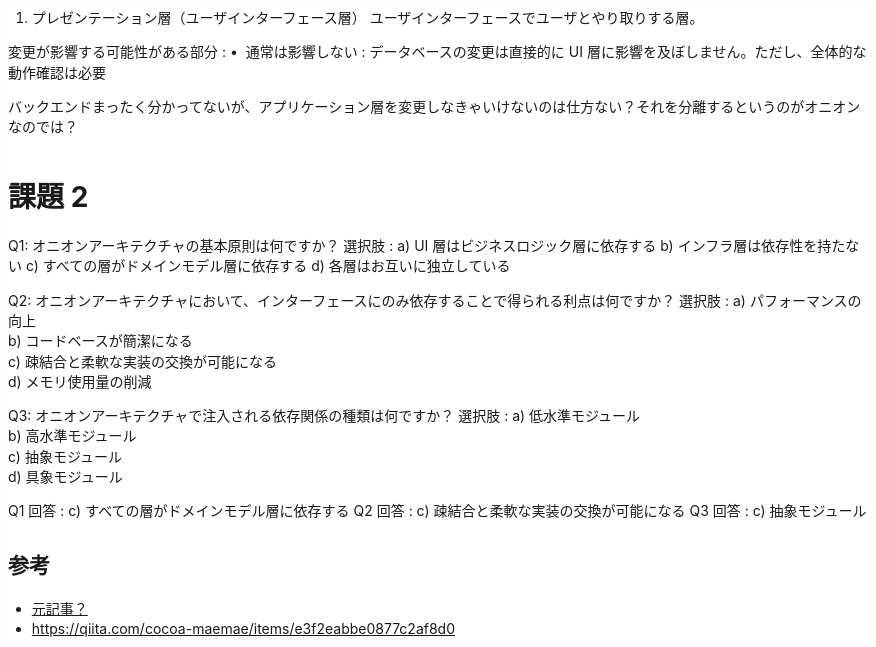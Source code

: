1. プレゼンテーション層（ユーザインターフェース層）
   ユーザインターフェースでユーザとやり取りする層。

変更が影響する可能性がある部分 ​:
• ​ 通常は影響しない ​: データベースの変更は直接的に UI 層に影響を及ぼしません。ただし、全体的な動作確認は必要

バックエンドまったく分かってないが、アプリケーション層を変更しなきゃいけないのは仕方ない？それを分離するというのがオニオンなのでは？

# 課題 2

Q1: オニオンアーキテクチャの基本原則は何ですか？
選択肢 ​:
a) UI 層はビジネスロジック層に依存する
b) インフラ層は依存性を持たない
c) すべての層がドメインモデル層に依存する
d) 各層はお互いに独立している

Q2: オニオンアーキテクチャにおいて、インターフェースにのみ依存することで得られる利点は何ですか？
選択肢 ​:
a) パフォーマンスの向上\
b) コードベースが簡潔になる\
c) 疎結合と柔軟な実装の交換が可能になる\
d) メモリ使用量の削減

Q3: オニオンアーキテクチャで注入される依存関係の種類は何ですか？
選択肢 ​:
a) 低水準モジュール\
b) 高水準モジュール\
c) 抽象モジュール\
d) 具象モジュール

Q1 回答 ​: c) すべての層がドメインモデル層に依存する
Q2 回答 ​: c) 疎結合と柔軟な実装の交換が可能になる
Q3 回答 ​: c) 抽象モジュール

## 参考

- [元記事？](https://jeffreypalermo.com/2008/07/the-onion-architecture-part-1/)
- https://qiita.com/cocoa-maemae/items/e3f2eabbe0877c2af8d0
